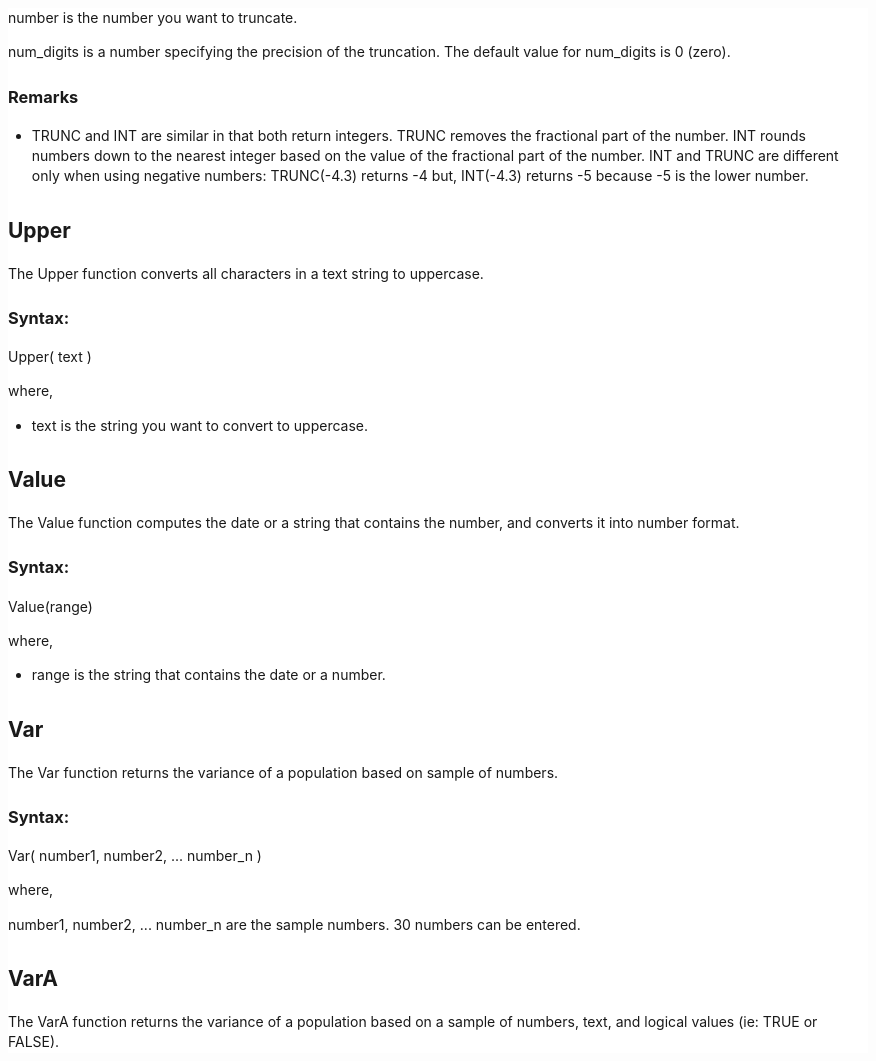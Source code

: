 number is the number you want to truncate.

num_digits is a number specifying the precision of the truncation. The default value for num_digits is 0 (zero).

### Remarks

* TRUNC and INT are similar in that both return integers. TRUNC removes the fractional part of the number. INT rounds numbers down to the nearest integer based on the value of the fractional part of the number. INT and TRUNC are different only when using negative numbers: TRUNC(-4.3) returns -4 but, INT(-4.3) returns -5 because -5 is the lower number.

## Upper


The Upper function converts all characters in a text string to uppercase.

### Syntax:

Upper( text )

where,

* text is the string you want to convert to uppercase.

## Value


The Value function computes the date or a string that contains the number, and converts it into number format.

### Syntax:

Value(range)

where,

* range is the string that contains the date or a number.

## Var


The Var function returns the variance of a population based on sample of numbers.

### Syntax: 

Var( number1, number2, ... number_n )

where,

number1, number2, ... number_n are the sample numbers. 30 numbers can be entered.

## VarA

The VarA function returns the variance of a population based on a sample of numbers, text, and logical values (ie: TRUE or FALSE). 
